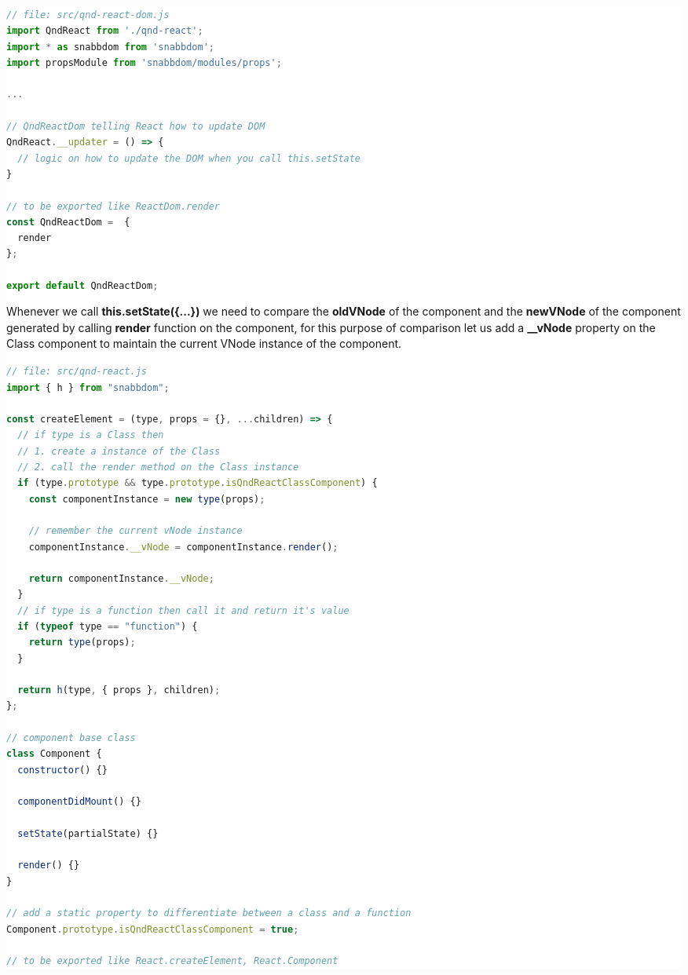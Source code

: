 ```jsx
// file: src/qnd-react-dom.js
import QndReact from './qnd-react';
import * as snabbdom from 'snabbdom';
import propsModule from 'snabbdom/modules/props';

...

// QndReactDom telling React how to update DOM
QndReact.__updater = () => {
  // logic on how to update the DOM when you call this.setState
}

// to be exported like ReactDom.render
const QndReactDom =  {
  render
};

export default QndReactDom;
```

Whenever we call **this.setState({...})** we need to compare the **oldVNode** of the component and the **newVNode** of the component generated by calling **render** function on the component, for this purpose of comparison let us add a **\_\_vNode** property on the Class component to maintain the current VNode instance of the component.

```jsx
// file: src/qnd-react.js
import { h } from "snabbdom";

const createElement = (type, props = {}, ...children) => {
  // if type is a Class then
  // 1. create a instance of the Class
  // 2. call the render method on the Class instance
  if (type.prototype && type.prototype.isQndReactClassComponent) {
    const componentInstance = new type(props);

    // remember the current vNode instance
    componentInstance.__vNode = componentInstance.render();

    return componentInstance.__vNode;
  }
  // if type is a function then call it and return it's value
  if (typeof type == "function") {
    return type(props);
  }

  return h(type, { props }, children);
};

// component base class
class Component {
  constructor() {}

  componentDidMount() {}

  setState(partialState) {}

  render() {}
}

// add a static property to differentiate between a class and a function
Component.prototype.isQndReactClassComponent = true;

// to be exported like React.createElement, React.Component
```
